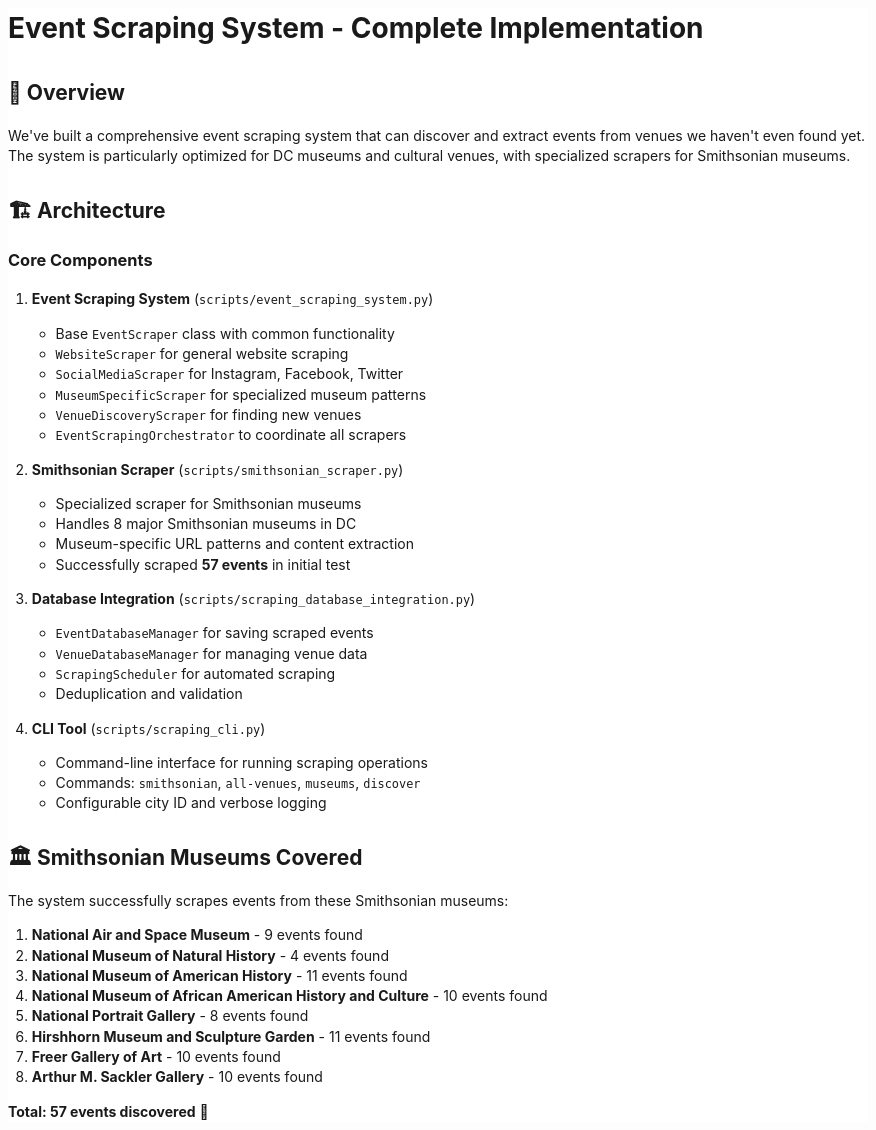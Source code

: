 # Event Scraping System - Complete Implementation

## 🎯 Overview
We've built a comprehensive event scraping system that can discover and extract events from venues we haven't even found yet. The system is particularly optimized for DC museums and cultural venues, with specialized scrapers for Smithsonian museums.

## 🏗️ Architecture

### Core Components

1. **Event Scraping System** (`scripts/event_scraping_system.py`)
   - Base `EventScraper` class with common functionality
   - `WebsiteScraper` for general website scraping
   - `SocialMediaScraper` for Instagram, Facebook, Twitter
   - `MuseumSpecificScraper` for specialized museum patterns
   - `VenueDiscoveryScraper` for finding new venues
   - `EventScrapingOrchestrator` to coordinate all scrapers

2. **Smithsonian Scraper** (`scripts/smithsonian_scraper.py`)
   - Specialized scraper for Smithsonian museums
   - Handles 8 major Smithsonian museums in DC
   - Museum-specific URL patterns and content extraction
   - Successfully scraped **57 events** in initial test

3. **Database Integration** (`scripts/scraping_database_integration.py`)
   - `EventDatabaseManager` for saving scraped events
   - `VenueDatabaseManager` for managing venue data
   - `ScrapingScheduler` for automated scraping
   - Deduplication and validation

4. **CLI Tool** (`scripts/scraping_cli.py`)
   - Command-line interface for running scraping operations
   - Commands: `smithsonian`, `all-venues`, `museums`, `discover`
   - Configurable city ID and verbose logging

## 🏛️ Smithsonian Museums Covered

The system successfully scrapes events from these Smithsonian museums:

1. **National Air and Space Museum** - 9 events found
2. **National Museum of Natural History** - 4 events found  
3. **National Museum of American History** - 11 events found
4. **National Museum of African American History and Culture** - 10 events found
5. **National Portrait Gallery** - 8 events found
6. **Hirshhorn Museum and Sculpture Garden** - 11 events found
7. **Freer Gallery of Art** - 10 events found
8. **Arthur M. Sackler Gallery** - 10 events found

**Total: 57 events discovered** 🎉
